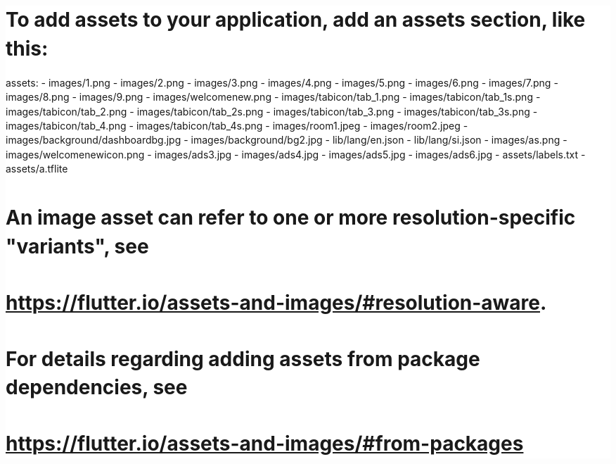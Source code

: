   # To add assets to your application, add an assets section, like this:
  assets:
    - images/1.png
    - images/2.png
    - images/3.png
    - images/4.png
    - images/5.png
    - images/6.png
    - images/7.png
    - images/8.png
    - images/9.png
    - images/welcomenew.png
    - images/tabicon/tab_1.png
    - images/tabicon/tab_1s.png
    - images/tabicon/tab_2.png
    - images/tabicon/tab_2s.png
    - images/tabicon/tab_3.png
    - images/tabicon/tab_3s.png
    - images/tabicon/tab_4.png
    - images/tabicon/tab_4s.png
    - images/room1.jpeg
    - images/room2.jpeg
    - images/background/dashboardbg.jpg
    - images/background/bg2.jpg
    - lib/lang/en.json
    - lib/lang/si.json
    - images/as.png
    - images/welcomenewicon.png
    - images/ads3.jpg
    - images/ads4.jpg
    - images/ads5.jpg
    - images/ads6.jpg
    - assets/labels.txt
    - assets/a.tflite









  # An image asset can refer to one or more resolution-specific "variants", see
  # https://flutter.io/assets-and-images/#resolution-aware.

  # For details regarding adding assets from package dependencies, see
  # https://flutter.io/assets-and-images/#from-packages
